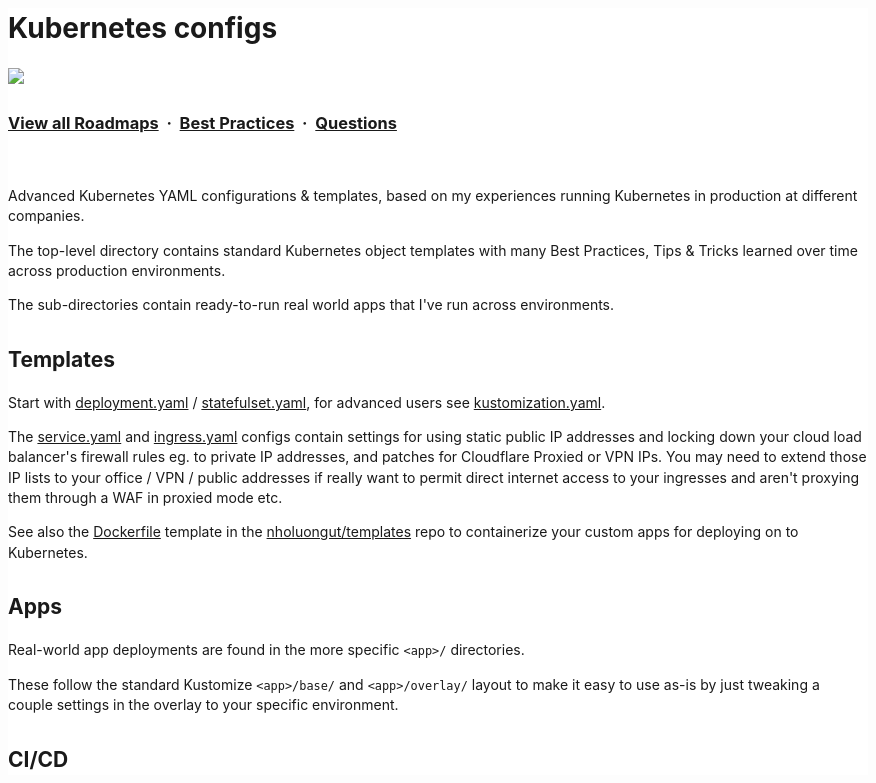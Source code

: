 # Kubernetes configs

![](https://i.imgur.com/waxVImv.png)
### [View all Roadmaps](https://github.com/nholuongut/all-roadmaps) &nbsp;&middot;&nbsp; [Best Practices](https://github.com/nholuongut/all-roadmaps/blob/main/public/best-practices/) &nbsp;&middot;&nbsp; [Questions](https://www.linkedin.com/in/nholuong/)
<br/>

Advanced Kubernetes YAML configurations & templates, based on my experiences running Kubernetes in production at different companies.

The top-level directory contains standard Kubernetes object templates with many Best Practices, Tips & Tricks learned over time across production environments.

The sub-directories contain ready-to-run real world apps that I've run across environments.

## Templates

Start with [deployment.yaml](https://github.com/nholuongut/kubernetes-configs/blob/master/deployment.yaml) / [statefulset.yaml](https://github.com/nholuongut/kubernetes-configs/blob/master/statefulset.yaml), for advanced users see [kustomization.yaml](https://github.com/nholuongut/kubernetes-configs/blob/master/kustomization.yaml).

The [service.yaml](https://github.com/nholuongut/kubernetes-configs/blob/master/service.yaml) and
[ingress.yaml](https://github.com/nholuongut/kubernetes-configs/blob/master/service.yaml) configs contain settings
for using static public IP addresses and locking down your cloud load balancer's firewall rules eg. to private IP
addresses, and patches for Cloudflare Proxied or VPN IPs. You may need to extend those IP lists to your office /
VPN / public addresses if really want to permit direct internet access to your ingresses and aren't proxying them
through a WAF in proxied mode etc.

See also the [Dockerfile](https://github.com/nholuongut/templates/blob/master/Dockerfile) template in the
[nholuongut/templates](https://github.com/nholuongut/templates) repo to containerize your custom apps for deploying
on to Kubernetes.

## Apps

Real-world app deployments are found in the more specific `<app>/` directories.

These follow the standard Kustomize `<app>/base/` and `<app>/overlay/` layout to make it easy to use as-is by just tweaking a couple settings in the overlay to your specific environment.

## CI/CD
